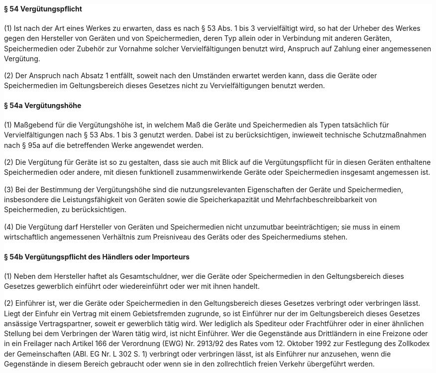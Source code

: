 
#### § 54 Vergütungspflicht

(1) Ist nach der Art eines Werkes zu erwarten, dass es nach § 53 Abs.
1 bis 3 vervielfältigt wird, so hat der Urheber des Werkes gegen den
Hersteller von Geräten und von Speichermedien, deren Typ allein oder
in Verbindung mit anderen Geräten, Speichermedien oder Zubehör zur
Vornahme solcher Vervielfältigungen benutzt wird, Anspruch auf Zahlung
einer angemessenen Vergütung.

(2) Der Anspruch nach Absatz 1 entfällt, soweit nach den Umständen
erwartet werden kann, dass die Geräte oder Speichermedien im
Geltungsbereich dieses Gesetzes nicht zu Vervielfältigungen benutzt
werden.


#### § 54a Vergütungshöhe

(1) Maßgebend für die Vergütungshöhe ist, in welchem Maß die Geräte
und Speichermedien als Typen tatsächlich für Vervielfältigungen nach §
53 Abs. 1 bis 3 genutzt werden. Dabei ist zu berücksichtigen,
inwieweit technische Schutzmaßnahmen nach § 95a auf die betreffenden
Werke angewendet werden.

(2) Die Vergütung für Geräte ist so zu gestalten, dass sie auch mit
Blick auf die Vergütungspflicht für in diesen Geräten enthaltene
Speichermedien oder andere, mit diesen funktionell zusammenwirkende
Geräte oder Speichermedien insgesamt angemessen ist.

(3) Bei der Bestimmung der Vergütungshöhe sind die nutzungsrelevanten
Eigenschaften der Geräte und Speichermedien, insbesondere die
Leistungsfähigkeit von Geräten sowie die Speicherkapazität und
Mehrfachbeschreibbarkeit von Speichermedien, zu berücksichtigen.

(4) Die Vergütung darf Hersteller von Geräten und Speichermedien nicht
unzumutbar beeinträchtigen; sie muss in einem wirtschaftlich
angemessenen Verhältnis zum Preisniveau des Geräts oder des
Speichermediums stehen.


#### § 54b Vergütungspflicht des Händlers oder Importeurs

(1) Neben dem Hersteller haftet als Gesamtschuldner, wer die Geräte
oder Speichermedien in den Geltungsbereich dieses Gesetzes gewerblich
einführt oder wiedereinführt oder wer mit ihnen handelt.

(2) Einführer ist, wer die Geräte oder Speichermedien in den
Geltungsbereich dieses Gesetzes verbringt oder verbringen lässt. Liegt
der Einfuhr ein Vertrag mit einem Gebietsfremden zugrunde, so ist
Einführer nur der im Geltungsbereich dieses Gesetzes ansässige
Vertragspartner, soweit er gewerblich tätig wird. Wer lediglich als
Spediteur oder Frachtführer oder in einer ähnlichen Stellung bei dem
Verbringen der Waren tätig wird, ist nicht Einführer. Wer die
Gegenstände aus Drittländern in eine Freizone oder in ein Freilager
nach Artikel 166 der Verordnung (EWG) Nr. 2913/92 des Rates vom 12.
Oktober 1992 zur Festlegung des Zollkodex der Gemeinschaften (ABl. EG
Nr. L 302 S. 1) verbringt oder verbringen lässt, ist als Einführer nur
anzusehen, wenn die Gegenstände in diesem Bereich gebraucht oder wenn
sie in den zollrechtlich freien Verkehr übergeführt werden.
